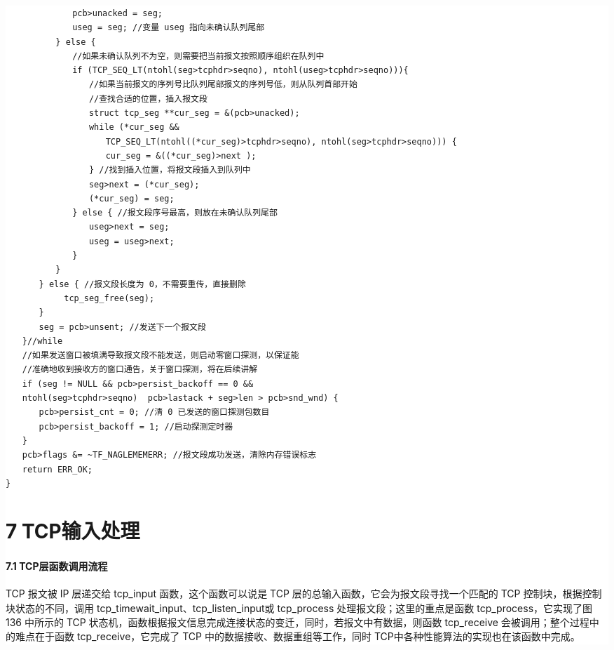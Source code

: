     　　　　　　　　pcb­>unacked = seg;
    　　　　　　　　useg = seg; //变量 useg 指向未确认队列尾部
    　　　　　　} else {
    　　　　　　　　//如果未确认队列不为空，则需要把当前报文按照顺序组织在队列中
    　　　　　　　　if (TCP_SEQ_LT(ntohl(seg­>tcphdr­>seqno), ntohl(useg­>tcphdr­>seqno))){
    　　　　　　　　　　//如果当前报文的序列号比队列尾部报文的序列号低，则从队列首部开始
    　　　　　　　　　　//查找合适的位置，插入报文段
    　　　　　　　　　　struct tcp_seg **cur_seg = &(pcb­>unacked);
    　　　　　　　　　　while (*cur_seg &&
    　　　　　　　　　　　　TCP_SEQ_LT(ntohl((*cur_seg)­>tcphdr­>seqno), ntohl(seg­>tcphdr­>seqno))) {
    　　　　　　　　　　　　cur_seg = &((*cur_seg)­>next );
    　　　　　　　　　　} //找到插入位置，将报文段插入到队列中
    　　　　　　　　　　seg­>next = (*cur_seg);
    　　　　　　　　　　(*cur_seg) = seg;
    　　　　　　　　} else { //报文段序号最高，则放在未确认队列尾部
    　　　　　　　　　　useg­>next = seg;
    　　　　　　　　　　useg = useg­>next;
    　　　　　　　　}
    　　　　　　}
    　　　　} else { //报文段长度为 0，不需要重传，直接删除
    　　　　　　　tcp_seg_free(seg);
    　　　　}
    　　　　seg = pcb­>unsent; //发送下一个报文段
    　　}//while
    　　//如果发送窗口被填满导致报文段不能发送，则启动零窗口探测，以保证能
    　　//准确地收到接收方的窗口通告，关于窗口探测，将在后续讲解
    　　if (seg != NULL && pcb­>persist_backoff == 0 &&
    　　ntohl(seg­>tcphdr­>seqno) ­ pcb­>lastack + seg­>len > pcb­>snd_wnd) {
    　　　　pcb­>persist_cnt = 0; //清 0 已发送的窗口探测包数目
    　　　　pcb­>persist_backoff = 1; //启动探测定时器
    　　}
    　　pcb­>flags &= ~TF_NAGLEMEMERR; //报文段成功发送，清除内存错误标志
    　　return ERR_OK;
    }

# 7 TCP输入处理

#### 7.1 TCP层函数调用流程

TCP 报文被 IP 层递交给 tcp_input 函数，这个函数可以说是 TCP 层的总输入函数，它会为报文段寻找一个匹配的 TCP 控制块，根据控制块状态的不同，调用 tcp_timewait_input、tcp_listen_input或 tcp_process 处理报文段；这里的重点是函数 tcp_process，它实现了图 13­6 中所示的 TCP 状态机，函数根据报文信息完成连接状态的变迁，同时，若报文中有数据，则函数 tcp_receive 会被调用；整个过程中的难点在于函数 tcp_receive，它完成了 TCP 中的数据接收、数据重组等工作，同时 TCP中各种性能算法的实现也在该函数中完成。
